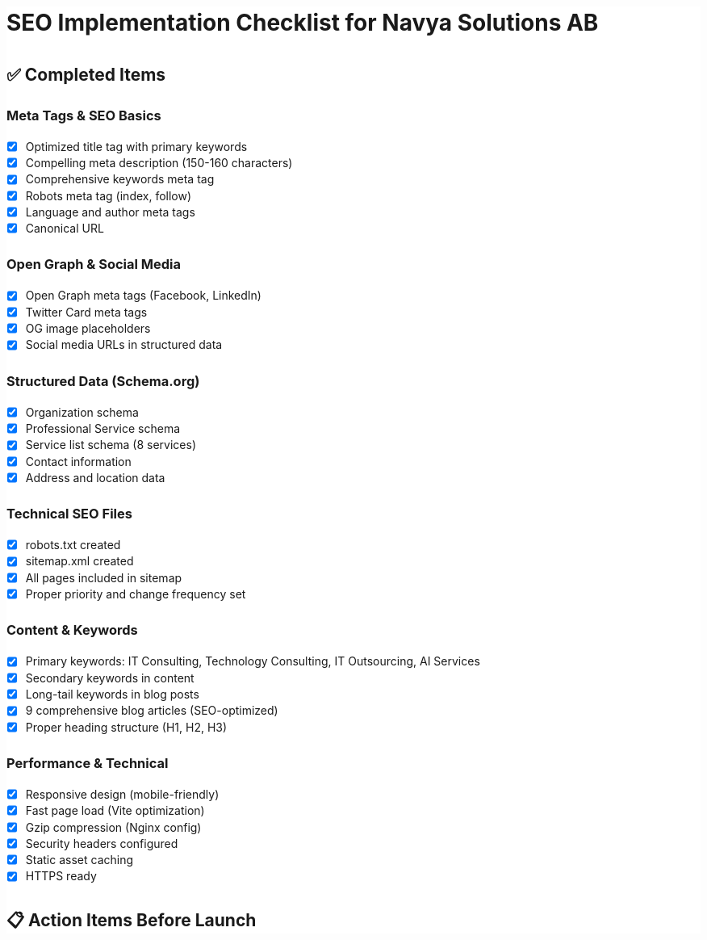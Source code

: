 # SEO Implementation Checklist for Navya Solutions AB

## ✅ Completed Items

### Meta Tags & SEO Basics
- [x] Optimized title tag with primary keywords
- [x] Compelling meta description (150-160 characters)
- [x] Comprehensive keywords meta tag
- [x] Robots meta tag (index, follow)
- [x] Language and author meta tags
- [x] Canonical URL

### Open Graph & Social Media
- [x] Open Graph meta tags (Facebook, LinkedIn)
- [x] Twitter Card meta tags
- [x] OG image placeholders
- [x] Social media URLs in structured data

### Structured Data (Schema.org)
- [x] Organization schema
- [x] Professional Service schema
- [x] Service list schema (8 services)
- [x] Contact information
- [x] Address and location data

### Technical SEO Files
- [x] robots.txt created
- [x] sitemap.xml created
- [x] All pages included in sitemap
- [x] Proper priority and change frequency set

### Content & Keywords
- [x] Primary keywords: IT Consulting, Technology Consulting, IT Outsourcing, AI Services
- [x] Secondary keywords in content
- [x] Long-tail keywords in blog posts
- [x] 9 comprehensive blog articles (SEO-optimized)
- [x] Proper heading structure (H1, H2, H3)

### Performance & Technical
- [x] Responsive design (mobile-friendly)
- [x] Fast page load (Vite optimization)
- [x] Gzip compression (Nginx config)
- [x] Security headers configured
- [x] Static asset caching
- [x] HTTPS ready

## 📋 Action Items Before Launch
